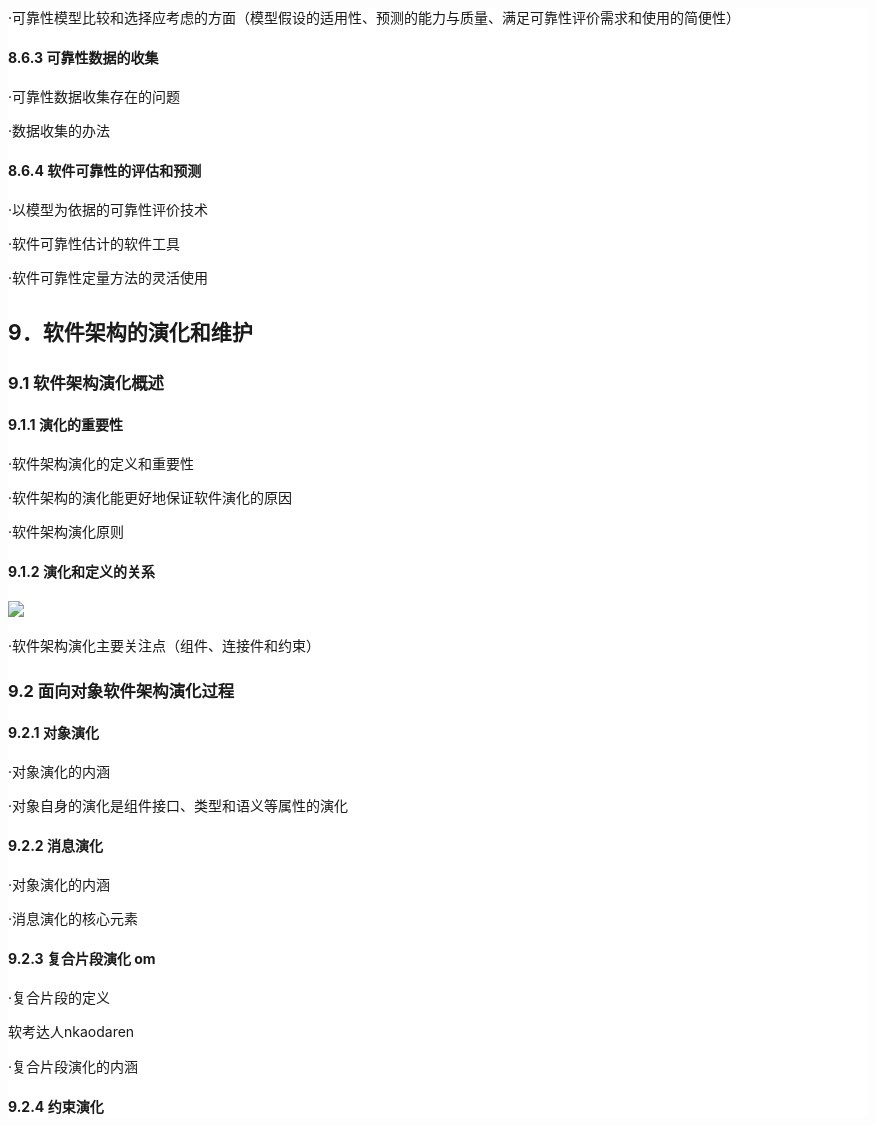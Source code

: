 ·可靠性模型比较和选择应考虑的方面（模型假设的适用性、预测的能力与质量、满足可靠性评价需求和使用的简便性）

#### 8.6.3 可靠性数据的收集

·可靠性数据收集存在的问题

·数据收集的办法

#### 8.6.4 软件可靠性的评估和预测

·以模型为依据的可靠性评价技术

·软件可靠性估计的软件工具

·软件可靠性定量方法的灵活使用

## 9．软件架构的演化和维护

### 9.1 软件架构演化概述

#### 9.1.1 演化的重要性

·软件架构演化的定义和重要性

·软件架构的演化能更好地保证软件演化的原因

·软件架构演化原则

#### 9.1.2 演化和定义的关系

![](https://web-api.textin.com/ocr_image/external/0da9563da7725a70.jpg)

·软件架构演化主要关注点（组件、连接件和约束）

### 9.2 面向对象软件架构演化过程

#### 9.2.1 对象演化

·对象演化的内涵

·对象自身的演化是组件接口、类型和语义等属性的演化

#### 9.2.2 消息演化

·对象演化的内涵

·消息演化的核心元素

#### 9.2.3 复合片段演化 om

·复合片段的定义

软考达人nkaodaren

·复合片段演化的内涵

#### 9.2.4 约束演化

